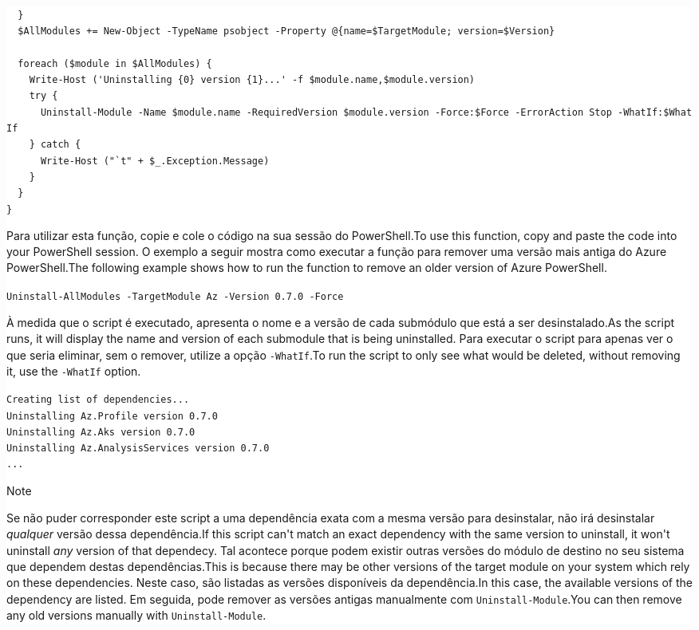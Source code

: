 ```powershell-interactive
  }
  $AllModules += New-Object -TypeName psobject -Property @{name=$TargetModule; version=$Version}

  foreach ($module in $AllModules) {
    Write-Host ('Uninstalling {0} version {1}...' -f $module.name,$module.version)
    try {
      Uninstall-Module -Name $module.name -RequiredVersion $module.version -Force:$Force -ErrorAction Stop -WhatIf:$WhatIf
    } catch {
      Write-Host ("`t" + $_.Exception.Message)
    }
  }
}
```

<span data-ttu-id="5e882-116">Para utilizar esta função, copie e cole o código na sua sessão do PowerShell.</span><span class="sxs-lookup"><span data-stu-id="5e882-116">To use this function, copy and paste the code into your PowerShell session.</span></span> <span data-ttu-id="5e882-117">O exemplo a seguir mostra como executar a função para remover uma versão mais antiga do Azure PowerShell.</span><span class="sxs-lookup"><span data-stu-id="5e882-117">The following example shows how to run the function to remove an older version of Azure PowerShell.</span></span>

```powershell-interactive
Uninstall-AllModules -TargetModule Az -Version 0.7.0 -Force
```

<span data-ttu-id="5e882-118">À medida que o script é executado, apresenta o nome e a versão de cada submódulo que está a ser desinstalado.</span><span class="sxs-lookup"><span data-stu-id="5e882-118">As the script runs, it will display the name and version of each submodule that is being uninstalled.</span></span> <span data-ttu-id="5e882-119">Para executar o script para apenas ver o que seria eliminar, sem o remover, utilize a opção `-WhatIf`.</span><span class="sxs-lookup"><span data-stu-id="5e882-119">To run the script to only see what would be deleted, without removing it, use the `-WhatIf` option.</span></span>

```output
Creating list of dependencies...
Uninstalling Az.Profile version 0.7.0
Uninstalling Az.Aks version 0.7.0
Uninstalling Az.AnalysisServices version 0.7.0
...
```

> [!NOTE]
> <span data-ttu-id="5e882-120">Se não puder corresponder este script a uma dependência exata com a mesma versão para desinstalar, não irá desinstalar _qualquer_ versão dessa dependência.</span><span class="sxs-lookup"><span data-stu-id="5e882-120">If this script can't match an exact dependency with the same version to uninstall, it won't uninstall _any_ version of that dependecy.</span></span> <span data-ttu-id="5e882-121">Tal acontece porque podem existir outras versões do módulo de destino no seu sistema que dependem destas dependências.</span><span class="sxs-lookup"><span data-stu-id="5e882-121">This is because there may be other versions of the target module on your system which rely on these dependencies.</span></span> <span data-ttu-id="5e882-122">Neste caso, são listadas as versões disponíveis da dependência.</span><span class="sxs-lookup"><span data-stu-id="5e882-122">In this case, the available versions of the dependency are listed.</span></span>
> <span data-ttu-id="5e882-123">Em seguida, pode remover as versões antigas manualmente com `Uninstall-Module`.</span><span class="sxs-lookup"><span data-stu-id="5e882-123">You can then remove any old versions manually with `Uninstall-Module`.</span></span>
